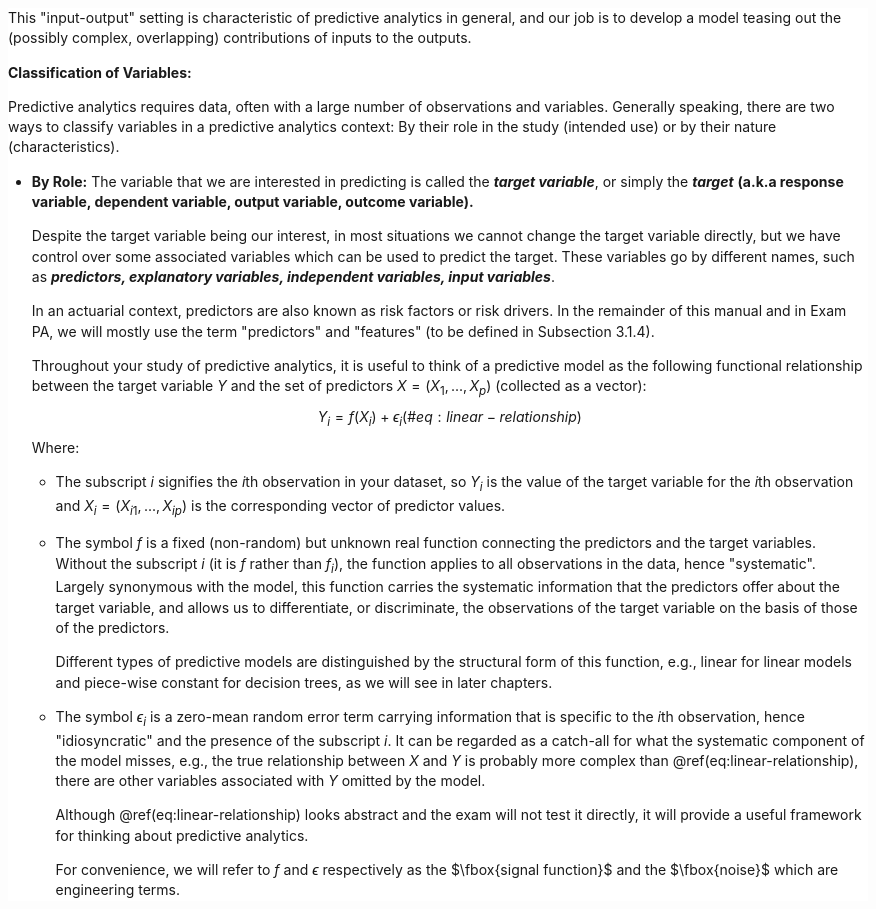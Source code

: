 This "input-output" setting is characteristic of predictive analytics in general, and our job is to develop a model teasing out the (possibly complex, overlapping) contributions of inputs to the outputs.

**Classification of Variables:**

Predictive analytics requires data, often with a large number of observations and variables. Generally speaking, there are two ways to classify variables in a predictive analytics context: By their role in the study (intended use) or by their nature (characteristics).

-   **By Role:** The variable that we are interested in predicting is called the ***target variable***, or simply the ***target*** **(a.k.a response variable, dependent variable, output variable, outcome variable).**

    Despite the target variable being our interest, in most situations we cannot change the target variable directly, but we have control over some associated variables which can be used to predict the target. These variables go by different names, such as ***predictors, explanatory variables, independent variables, input variables***.

    In an actuarial context, predictors are also known as risk factors or risk drivers. In the remainder of this manual and in Exam PA, we will mostly use the term "predictors" and "features" (to be defined in Subsection 3.1.4).

    Throughout your study of predictive analytics, it is useful to think of a predictive model as the following functional relationship between the target variable $Y$ and the set of predictors $X = (X_{1}, ..., X_{p})$ (collected as a vector): $$
            \begin{equation}
            Y_{i} = f(X_{i}) + \epsilon_{i} (\#eq:linear-relationship)
            \end{equation}
            $$ Where:

    -   The subscript $i$ signifies the $i$th observation in your dataset, so $Y_{i}$ is the value of the target variable for the $i$th observation and $X_{i} = (X_{i1},..., X_{ip})$ is the corresponding vector of predictor values.

    -   The symbol $f$ is a fixed (non-random) but unknown real function connecting the predictors and the target variables. Without the subscript $i$ (it is $f$ rather than $f_{i}$), the function applies to all observations in the data, hence "systematic". Largely synonymous with the model, this function carries the systematic information that the predictors offer about the target variable, and allows us to differentiate, or discriminate, the observations of the target variable on the basis of those of the predictors.

        Different types of predictive models are distinguished by the structural form of this function, e.g., linear for linear models and piece-wise constant for decision trees, as we will see in later chapters.

    -   The symbol $\epsilon_{i}$ is a zero-mean random error term carrying information that is specific to the $i$th observation, hence "idiosyncratic" and the presence of the subscript $i$. It can be regarded as a catch-all for what the systematic component of the model misses, e.g., the true relationship between $X$ and $Y$ is probably more complex than \@ref(eq:linear-relationship), there are other variables associated with $Y$ omitted by the model.

        Although \@ref(eq:linear-relationship) looks abstract and the exam will not test it directly, it will provide a useful framework for thinking about predictive analytics.

        For convenience, we will refer to $f$ and $\epsilon$ respectively as the $\fbox{signal function}$ and the $\fbox{noise}$ which are engineering terms.
